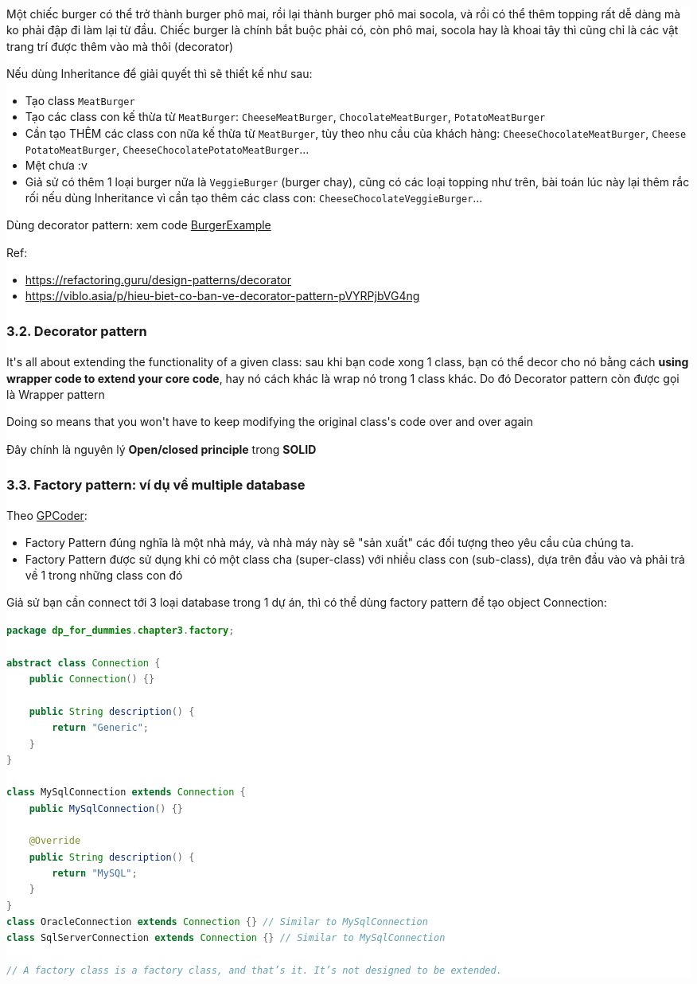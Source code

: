 Một chiếc burger có thể trở thành burger phô mai, rồi lại thành burger phô mai socola, và rồi có thể thêm topping rất dễ dàng mà ko phải đập đi làm lại từ đầu. Chiếc burger là chính bắt buộc phải có, còn phô mai, socola hay là khoai tây thì cũng chỉ là các vật trang trí được thêm vào mà thôi (decorator)

Nếu dùng Inheritance để giải quyết thì sẽ thiết kế như sau:

- Tạo class `MeatBurger`
- Tạo các class con kế thừa từ `MeatBurger`: `CheeseMeatBurger`, `ChocolateMeatBurger`, `PotatoMeatBurger`
- Cần tạo THÊM các class con nữa kế thừa từ `MeatBurger`, tùy theo nhu cầu của khách hàng: `CheeseChocolateMeatBurger`, `CheesePotatoMeatBurger`, `CheeseChocolatePotatoMeatBurger`...
- Mệt chưa :v
- Giả sử có thêm 1 loại burger nữa là `VeggieBurger` (burger chay), cũng có các loại topping như trên, bài toán lúc này lại thêm rắc rối nếu dùng Inheritance vì cần tạo thêm các class con: `CheeseChocolateVeggieBurger`...

Dùng decorator pattern: xem code [BurgerExample](./chapter3/decorator/BurgerExample.java)

Ref:

- https://refactoring.guru/design-patterns/decorator
- https://viblo.asia/p/hieu-biet-co-ban-ve-decorator-pattern-pVYRPjbVG4ng

### 3.2. Decorator pattern

It's all about extending the functionality of a given class: sau khi bạn code xong 1 class, bạn có thể decor cho nó bằng cách **using wrapper code to extend your core code**, hay nó cách khác là wrap nó trong 1 class khác. Do đó Decorator pattern còn được gọi là Wrapper pattern

Doing so means that you won't have to keep modifying the original class's code over and over again

Đây chính là nguyên lý **Open/closed principle** trong **SOLID**

### 3.3. Factory pattern: ví dụ về multiple database

Theo [GPCoder](https://gpcoder.com/4352-huong-dan-java-design-pattern-factory-method/):

- Factory Pattern đúng nghĩa là một nhà máy, và nhà máy này sẽ "sản xuất" các đối tượng theo yêu cầu của chúng ta.
- Factory Pattern được sử dụng khi có một class cha (super-class) với nhiều class con (sub-class), dựa trên đầu vào và phải trả về 1 trong những class con đó

Giả sử bạn cần connect tới 3 loại database trong 1 dự án, thì có thể dùng factory pattern để tạo object Connection:

```java
package dp_for_dummies.chapter3.factory;

abstract class Connection {
    public Connection() {}

    public String description() {
        return "Generic";
    }
}

class MySqlConnection extends Connection {
    public MySqlConnection() {}

    @Override
    public String description() {
        return "MySQL";
    }
}
class OracleConnection extends Connection {} // Similar to MySqlConnection
class SqlServerConnection extends Connection {} // Similar to MySqlConnection

// A factory class is a factory class, and that’s it. It’s not designed to be extended.
```
